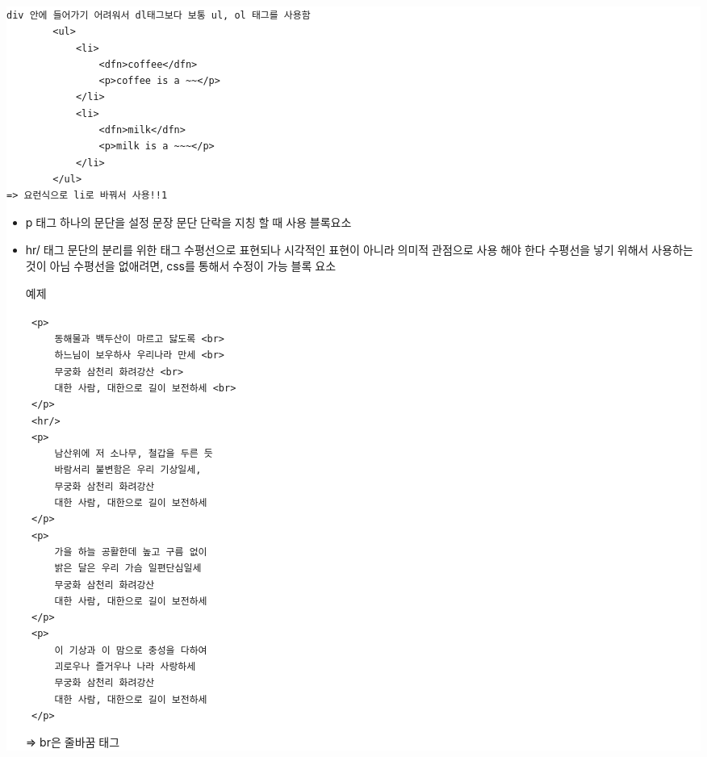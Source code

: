     div 안에 들어가기 어려워서 dl태그보다 보통 ul, ol 태그를 사용함
            <ul>
                <li>
                    <dfn>coffee</dfn>
                    <p>coffee is a ~~</p>
                </li>
                <li>
                    <dfn>milk</dfn>
                    <p>milk is a ~~~</p>
                </li>
            </ul>
    => 요런식으로 li로 바꿔서 사용!!1
- p 태그
    하나의 문단을 설정 
    문장 문단 단락을 지칭 할 때 사용
    블록요소
- hr/ 태그
    문단의 분리를 위한 태그 
    수평선으로 표현되나 시각적인 표현이 아니라 의미적 관점으로 사용 해야 한다
    수평선을 넣기 위해서 사용하는 것이 아님
    수평선을 없애려면, css를 통해서 수정이 가능 
    블록 요소

    예제
    
       <p>
           동해물과 백두산이 마르고 닳도록 <br>
           하느님이 보우하사 우리나라 만세 <br>
           무궁화 삼천리 화려강산 <br>
           대한 사람, 대한으로 길이 보전하세 <br>
       </p>
       <hr/>
       <p>
           남산위에 저 소나무, 철갑을 두른 듯
           바람서리 불변함은 우리 기상일세,
           무궁화 삼천리 화려강산
           대한 사람, 대한으로 길이 보전하세
       </p>
       <p>
           가을 하늘 공활한데 높고 구름 없이
           밝은 달은 우리 가슴 일편단심일세
           무궁화 삼천리 화려강산
           대한 사람, 대한으로 길이 보전하세
       </p>
       <p>
           이 기상과 이 맘으로 충성을 다하여
           괴로우나 즐거우나 나라 사랑하세
           무궁화 삼천리 화려강산
           대한 사람, 대한으로 길이 보전하세
       </p>

    => br은 줄바꿈 태그 
       